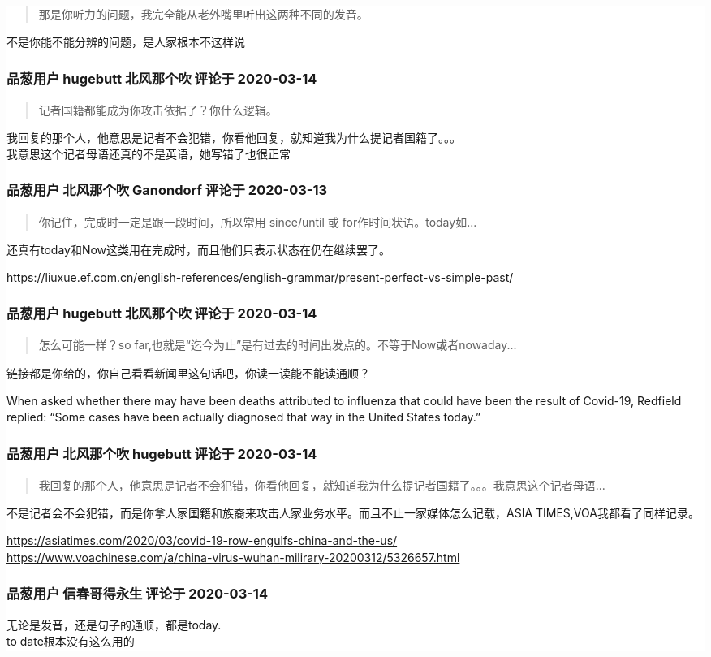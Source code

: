 > 那是你听力的问题，我完全能从老外嘴里听出这两种不同的发音。

  
  
不是你能不能分辨的问题，是人家根本不这样说
        


            
### 品葱用户 **hugebutt 北风那个吹** 评论于 2020-03-14
        
> 记者国籍都能成为你攻击依据了？你什么逻辑。

  
  
我回复的那个人，他意思是记者不会犯错，你看他回复，就知道我为什么提记者国籍了。。。  
我意思这个记者母语还真的不是英语，她写错了也很正常
        


            
### 品葱用户 **北风那个吹 Ganondorf** 评论于 2020-03-13
        
> 你记住，完成时一定是跟一段时间，所以常用 since/until 或 for作时间状语。today如...

  
  
还真有today和Now这类用在完成时，而且他们只表示状态在仍在继续罢了。  
  
https://liuxue.ef.com.cn/english-references/english-grammar/present-perfect-vs-simple-past/
        


            
### 品葱用户 **hugebutt 北风那个吹** 评论于 2020-03-14
        
> 怎么可能一样？so far,也就是“迄今为止”是有过去的时间出发点的。不等于Now或者nowaday...

  
  
链接都是你给的，你自己看看新闻里这句话吧，你读一读能不能读通顺？  
  
When asked whether there may have been deaths attributed to influenza that could have been the result of Covid-19, Redfield replied: “Some cases have been actually diagnosed that way in the United States today.”
        


            
### 品葱用户 **北风那个吹 hugebutt** 评论于 2020-03-14
        
> 我回复的那个人，他意思是记者不会犯错，你看他回复，就知道我为什么提记者国籍了。。。我意思这个记者母语...

  
  
不是记者会不会犯错，而是你拿人家国籍和族裔来攻击人家业务水平。而且不止一家媒体怎么记载，ASIA TIMES,VOA我都看了同样记录。  
  
https://asiatimes.com/2020/03/covid-19-row-engulfs-china-and-the-us/  
https://www.voachinese.com/a/china-virus-wuhan-milirary-20200312/5326657.html
        


            
### 品葱用户 **信春哥得永生** 评论于 2020-03-14
        
无论是发音，还是句子的通顺，都是today.  
to date根本没有这么用的
        